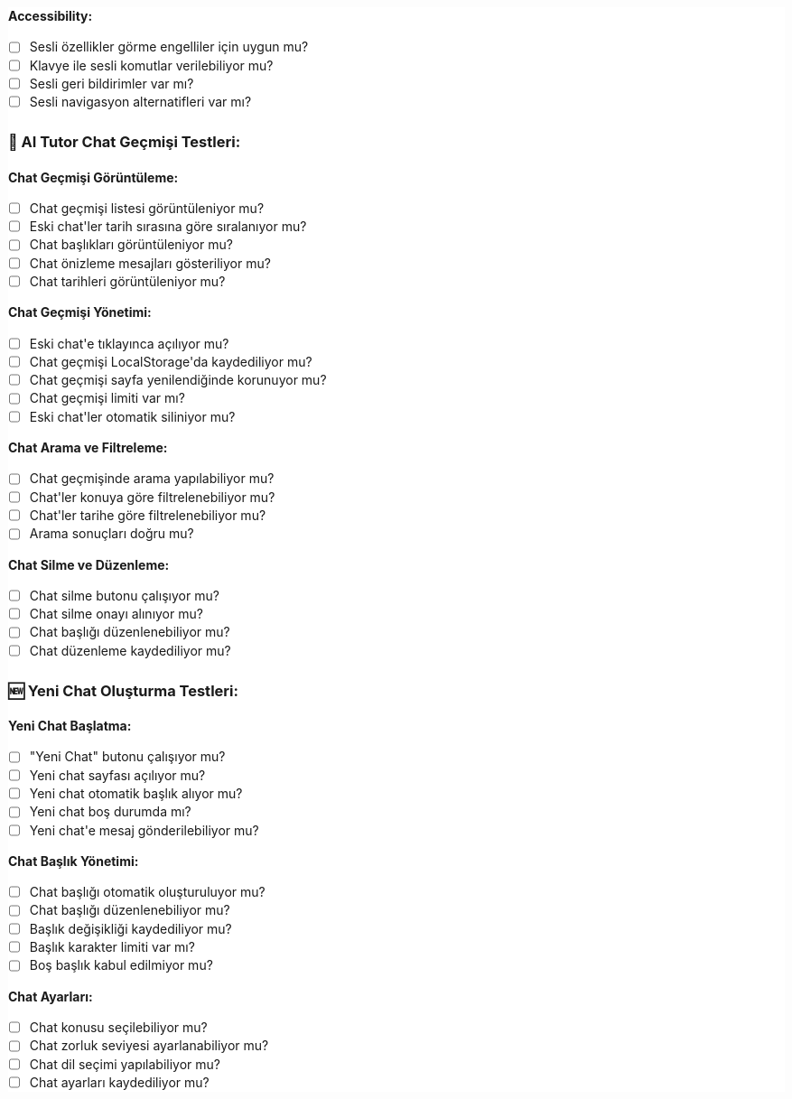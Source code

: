 **Accessibility:**
- [ ] Sesli özellikler görme engelliler için uygun mu?
- [ ] Klavye ile sesli komutlar verilebiliyor mu?
- [ ] Sesli geri bildirimler var mı?
- [ ] Sesli navigasyon alternatifleri var mı?

### **💬 AI Tutor Chat Geçmişi Testleri:**

**Chat Geçmişi Görüntüleme:**
- [ ] Chat geçmişi listesi görüntüleniyor mu?
- [ ] Eski chat'ler tarih sırasına göre sıralanıyor mu?
- [ ] Chat başlıkları görüntüleniyor mu?
- [ ] Chat önizleme mesajları gösteriliyor mu?
- [ ] Chat tarihleri görüntüleniyor mu?

**Chat Geçmişi Yönetimi:**
- [ ] Eski chat'e tıklayınca açılıyor mu?
- [ ] Chat geçmişi LocalStorage'da kaydediliyor mu?
- [ ] Chat geçmişi sayfa yenilendiğinde korunuyor mu?
- [ ] Chat geçmişi limiti var mı?
- [ ] Eski chat'ler otomatik siliniyor mu?

**Chat Arama ve Filtreleme:**
- [ ] Chat geçmişinde arama yapılabiliyor mu?
- [ ] Chat'ler konuya göre filtrelenebiliyor mu?
- [ ] Chat'ler tarihe göre filtrelenebiliyor mu?
- [ ] Arama sonuçları doğru mu?

**Chat Silme ve Düzenleme:**
- [ ] Chat silme butonu çalışıyor mu?
- [ ] Chat silme onayı alınıyor mu?
- [ ] Chat başlığı düzenlenebiliyor mu?
- [ ] Chat düzenleme kaydediliyor mu?

### **🆕 Yeni Chat Oluşturma Testleri:**

**Yeni Chat Başlatma:**
- [ ] "Yeni Chat" butonu çalışıyor mu?
- [ ] Yeni chat sayfası açılıyor mu?
- [ ] Yeni chat otomatik başlık alıyor mu?
- [ ] Yeni chat boş durumda mı?
- [ ] Yeni chat'e mesaj gönderilebiliyor mu?

**Chat Başlık Yönetimi:**
- [ ] Chat başlığı otomatik oluşturuluyor mu?
- [ ] Chat başlığı düzenlenebiliyor mu?
- [ ] Başlık değişikliği kaydediliyor mu?
- [ ] Başlık karakter limiti var mı?
- [ ] Boş başlık kabul edilmiyor mu?

**Chat Ayarları:**
- [ ] Chat konusu seçilebiliyor mu?
- [ ] Chat zorluk seviyesi ayarlanabiliyor mu?
- [ ] Chat dil seçimi yapılabiliyor mu?
- [ ] Chat ayarları kaydediliyor mu?
